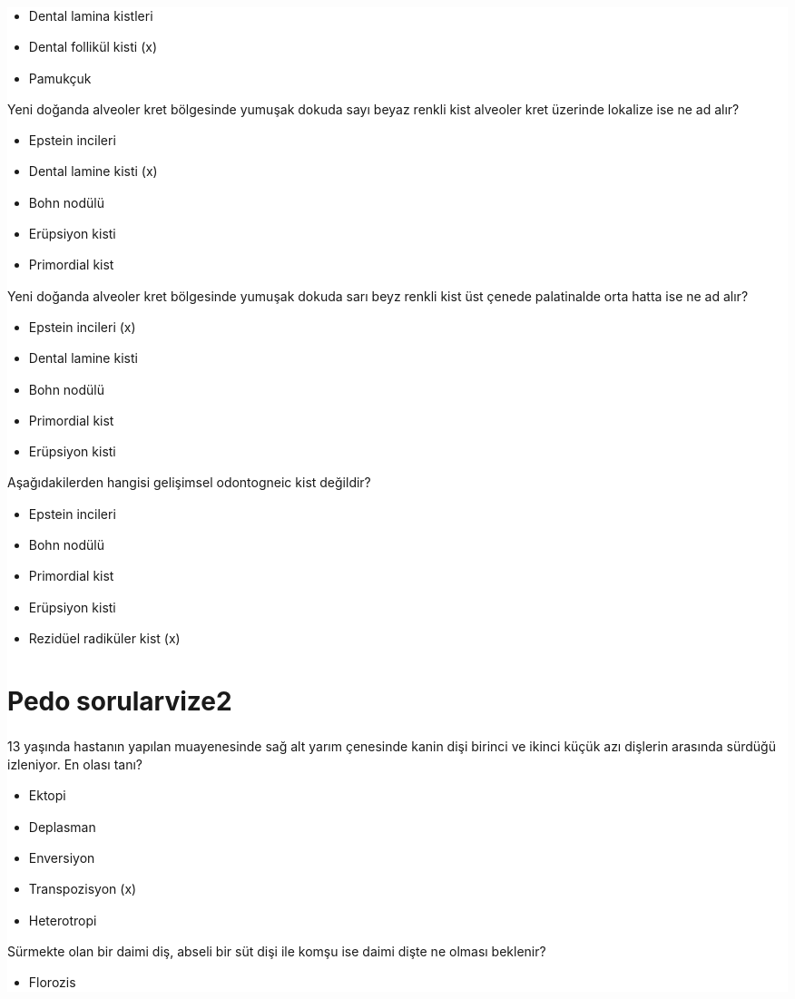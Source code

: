 - Dental lamina kistleri

- Dental follikül kisti (x)

- Pamukçuk

Yeni doğanda alveoler kret bölgesinde yumuşak dokuda sayı beyaz renkli kist alveoler kret üzerinde lokalize ise ne ad alır?

- Epstein incileri

- Dental lamine kisti (x)

- Bohn nodülü

- Erüpsiyon kisti

- Primordial kist

Yeni doğanda alveoler kret bölgesinde yumuşak dokuda sarı beyz renkli kist üst çenede palatinalde orta hatta ise ne ad alır?

- Epstein incileri (x)

- Dental lamine kisti

- Bohn nodülü

- Primordial kist

- Erüpsiyon kisti

Aşağıdakilerden hangisi gelişimsel odontogneic kist değildir?

- Epstein incileri

- Bohn nodülü

- Primordial kist

- Erüpsiyon kisti

- Rezidüel radiküler kist (x)

# Pedo sorularvize2

13 yaşında hastanın yapılan muayenesinde sağ alt yarım çenesinde kanin dişi birinci ve ikinci küçük azı dişlerin arasında sürdüğü izleniyor. En olası tanı?

- Ektopi

- Deplasman

- Enversiyon

- Transpozisyon (x)

- Heterotropi

Sürmekte olan bir daimi diş, abseli bir süt dişi ile komşu ise daimi dişte ne olması beklenir?

- Florozis

